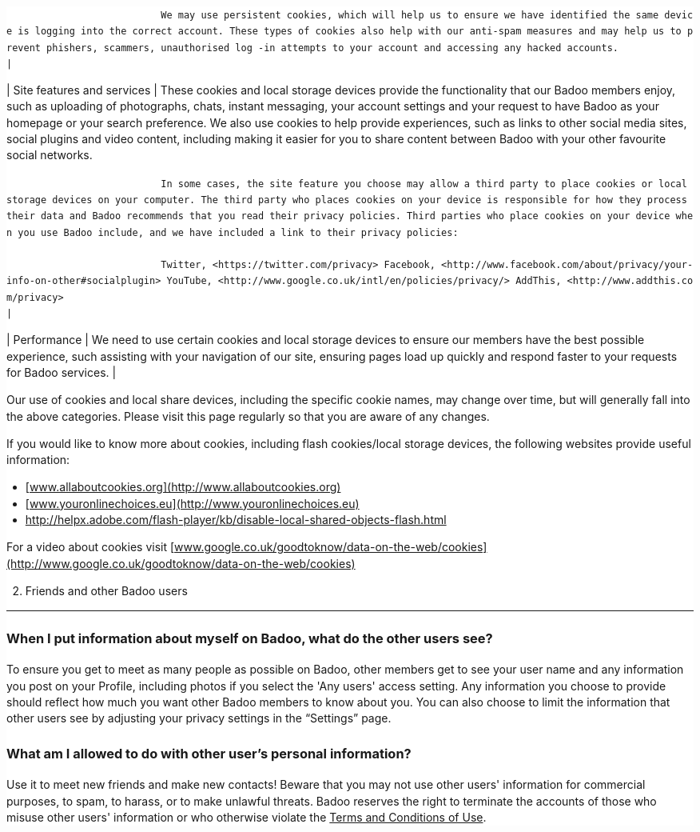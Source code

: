                                                                                                                                                                                                                                                                                                                                                                                                                                                                                                                                         
                               We may use persistent cookies, which will help us to ensure we have identified the same device is logging into the correct account. These types of cookies also help with our anti-spam measures and may help us to prevent phishers, scammers, unauthorised log -in attempts to your account and accessing any hacked accounts.                                                                                                                                                                         |
| Site features and services  | These cookies and local storage devices provide the functionality that our Badoo members enjoy, such as uploading of photographs, chats, instant messaging, your account settings and your request to have Badoo as your homepage or your search preference. We also use cookies to help provide experiences, such as links to other social media sites, social plugins and video content, including making it easier for you to share content between Badoo with your other favourite social networks. 
                                                                                                                                                                                                                                                                                                                                                                                                                                                                                                                                        
                               In some cases, the site feature you choose may allow a third party to place cookies or local storage devices on your computer. The third party who places cookies on your device is responsible for how they process their data and Badoo recommends that you read their privacy policies. Third parties who place cookies on your device when you use Badoo include, and we have included a link to their privacy policies:                                                                             
                                                                                                                                                                                                                                                                                                                                                                                                                                                                                                                                        
                               Twitter, <https://twitter.com/privacy> Facebook, <http://www.facebook.com/about/privacy/your-info-on-other#socialplugin> YouTube, <http://www.google.co.uk/intl/en/policies/privacy/> AddThis, <http://www.addthis.com/privacy>                                                                                                                                                                                                                                                                          |
| Performance                 | We need to use certain cookies and local storage devices to ensure our members have the best possible experience, such assisting with your navigation of our site, ensuring pages load up quickly and respond faster to your requests for Badoo services.                                                                                                                                                                                                                                               |

Our use of cookies and local share devices, including the specific cookie names, may change over time, but will generally fall into the above categories. Please visit this page regularly so that you are aware of any changes.

If you would like to know more about cookies, including flash cookies/local storage devices, the following websites provide useful information:

-   [www.allaboutcookies.org](http://www.allaboutcookies.org)
-   [www.youronlinechoices.eu](http://www.youronlinechoices.eu)
-   <http://helpx.adobe.com/flash-player/kb/disable-local-shared-objects-flash.html>

For a video about cookies visit [www.google.co.uk/goodtoknow/data-on-the-web/cookies](http://www.google.co.uk/goodtoknow/data-on-the-web/cookies)

2. Friends and other Badoo users
--------------------------------

### When I put information about myself on Badoo, what do the other users see?

To ensure you get to meet as many people as possible on Badoo, other members get to see your user name and any information you post on your Profile, including photos if you select the 'Any users' access setting. Any information you choose to provide should reflect how much you want other Badoo members to know about you. You can also choose to limit the information that other users see by adjusting your privacy settings in the “Settings” page.

### What am I allowed to do with other user’s personal information?

Use it to meet new friends and make new contacts! Beware that you may not use other users' information for commercial purposes, to spam, to harass, or to make unlawful threats. Badoo reserves the right to terminate the accounts of those who misuse other users' information or who otherwise violate the [Terms and Conditions of Use](https://badoo.com/en/terms/).
